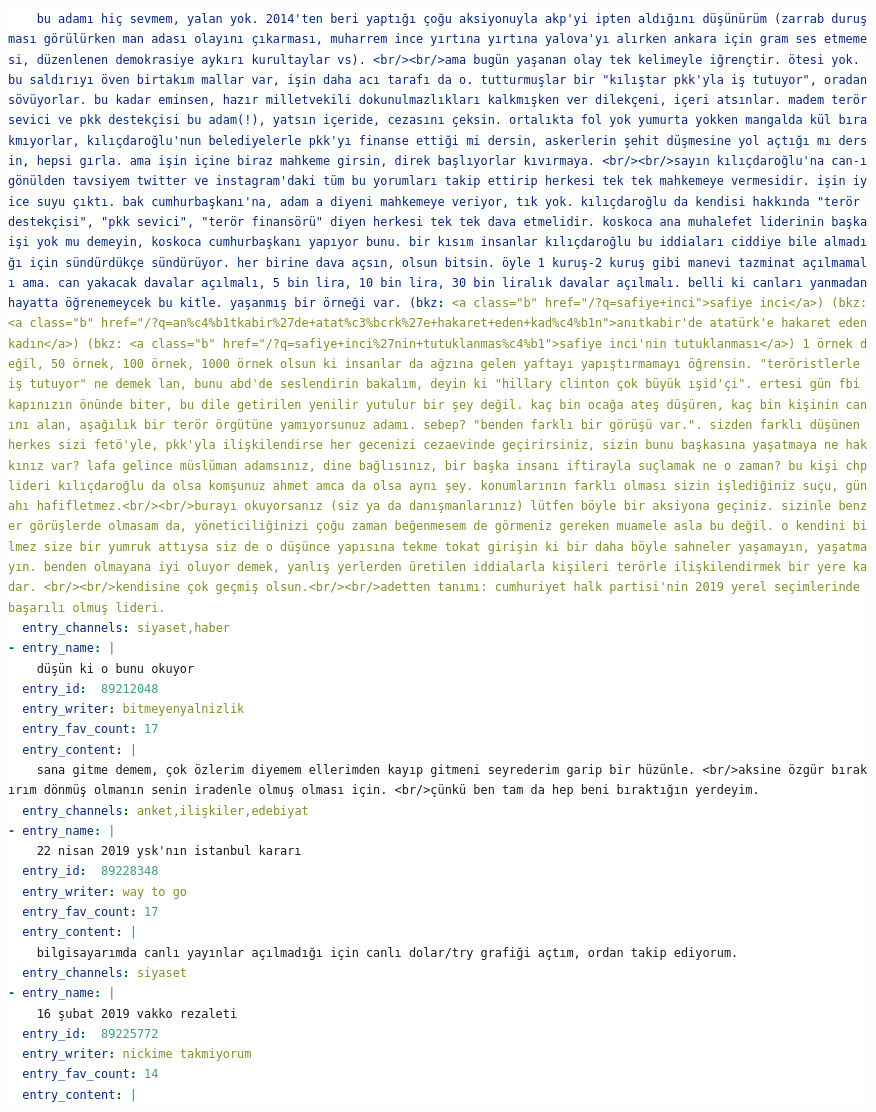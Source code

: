 ```yaml
    bu adamı hiç sevmem, yalan yok. 2014'ten beri yaptığı çoğu aksiyonuyla akp'yi ipten aldığını düşünürüm (zarrab duruşması görülürken man adası olayını çıkarması, muharrem ince yırtına yırtına yalova'yı alırken ankara için gram ses etmemesi, düzenlenen demokrasiye aykırı kurultaylar vs). <br/><br/>ama bugün yaşanan olay tek kelimeyle iğrençtir. ötesi yok. bu saldırıyı öven birtakım mallar var, işin daha acı tarafı da o. tutturmuşlar bir "kılıştar pkk'yla iş tutuyor", oradan sövüyorlar. bu kadar eminsen, hazır milletvekili dokunulmazlıkları kalkmışken ver dilekçeni, içeri atsınlar. madem terör sevici ve pkk destekçisi bu adam(!), yatsın içeride, cezasını çeksin. ortalıkta fol yok yumurta yokken mangalda kül bırakmıyorlar, kılıçdaroğlu'nun belediyelerle pkk'yı finanse ettiği mi dersin, askerlerin şehit düşmesine yol açtığı mı dersin, hepsi gırla. ama işin içine biraz mahkeme girsin, direk başlıyorlar kıvırmaya. <br/><br/>sayın kılıçdaroğlu'na can-ı gönülden tavsiyem twitter ve instagram'daki tüm bu yorumları takip ettirip herkesi tek tek mahkemeye vermesidir. işin iyice suyu çıktı. bak cumhurbaşkanı'na, adam a diyeni mahkemeye veriyor, tık yok. kılıçdaroğlu da kendisi hakkında "terör destekçisi", "pkk sevici", "terör finansörü" diyen herkesi tek tek dava etmelidir. koskoca ana muhalefet liderinin başka işi yok mu demeyin, koskoca cumhurbaşkanı yapıyor bunu. bir kısım insanlar kılıçdaroğlu bu iddiaları ciddiye bile almadığı için sündürdükçe sündürüyor. her birine dava açsın, olsun bitsin. öyle 1 kuruş-2 kuruş gibi manevi tazminat açılmamalı ama. can yakacak davalar açılmalı, 5 bin lira, 10 bin lira, 30 bin liralık davalar açılmalı. belli ki canları yanmadan hayatta öğrenemeycek bu kitle. yaşanmış bir örneği var. (bkz: <a class="b" href="/?q=safiye+inci">safiye inci</a>) (bkz: <a class="b" href="/?q=an%c4%b1tkabir%27de+atat%c3%bcrk%27e+hakaret+eden+kad%c4%b1n">anıtkabir'de atatürk'e hakaret eden kadın</a>) (bkz: <a class="b" href="/?q=safiye+inci%27nin+tutuklanmas%c4%b1">safiye inci'nin tutuklanması</a>) 1 örnek değil, 50 örnek, 100 örnek, 1000 örnek olsun ki insanlar da ağzına gelen yaftayı yapıştırmamayı öğrensin. "teröristlerle iş tutuyor" ne demek lan, bunu abd'de seslendirin bakalım, deyin ki "hillary clinton çok büyük ışid'çi". ertesi gün fbi kapınızın önünde biter, bu dile getirilen yenilir yutulur bir şey değil. kaç bin ocağa ateş düşüren, kaç bin kişinin canını alan, aşağılık bir terör örgütüne yamıyorsunuz adamı. sebep? "benden farklı bir görüşü var.". sizden farklı düşünen herkes sizi fetö'yle, pkk'yla ilişkilendirse her gecenizi cezaevinde geçirirsiniz, sizin bunu başkasına yaşatmaya ne hakkınız var? lafa gelince müslüman adamsınız, dine bağlısınız, bir başka insanı iftirayla suçlamak ne o zaman? bu kişi chp lideri kılıçdaroğlu da olsa komşunuz ahmet amca da olsa aynı şey. konumlarının farklı olması sizin işlediğiniz suçu, günahı hafifletmez.<br/><br/>burayı okuyorsanız (siz ya da danışmanlarınız) lütfen böyle bir aksiyona geçiniz. sizinle benzer görüşlerde olmasam da, yöneticiliğinizi çoğu zaman beğenmesem de görmeniz gereken muamele asla bu değil. o kendini bilmez size bir yumruk attıysa siz de o düşünce yapısına tekme tokat girişin ki bir daha böyle sahneler yaşamayın, yaşatmayın. benden olmayana iyi oluyor demek, yanlış yerlerden üretilen iddialarla kişileri terörle ilişkilendirmek bir yere kadar. <br/><br/>kendisine çok geçmiş olsun.<br/><br/>adetten tanımı: cumhuriyet halk partisi'nin 2019 yerel seçimlerinde başarılı olmuş lideri.
  entry_channels: siyaset,haber
- entry_name: |
    düşün ki o bunu okuyor
  entry_id:  89212048
  entry_writer: bitmeyenyalnizlik
  entry_fav_count: 17
  entry_content: |
    sana gitme demem, çok özlerim diyemem ellerimden kayıp gitmeni seyrederim garip bir hüzünle. <br/>aksine özgür bırakırım dönmüş olmanın senin iradenle olmuş olması için. <br/>çünkü ben tam da hep beni bıraktığın yerdeyim.
  entry_channels: anket,ilişkiler,edebiyat
- entry_name: |
    22 nisan 2019 ysk'nın istanbul kararı
  entry_id:  89228348
  entry_writer: way to go
  entry_fav_count: 17
  entry_content: |
    bilgisayarımda canlı yayınlar açılmadığı için canlı dolar/try grafiği açtım, ordan takip ediyorum.
  entry_channels: siyaset
- entry_name: |
    16 şubat 2019 vakko rezaleti
  entry_id:  89225772
  entry_writer: nickime takmiyorum
  entry_fav_count: 14
  entry_content: |
```